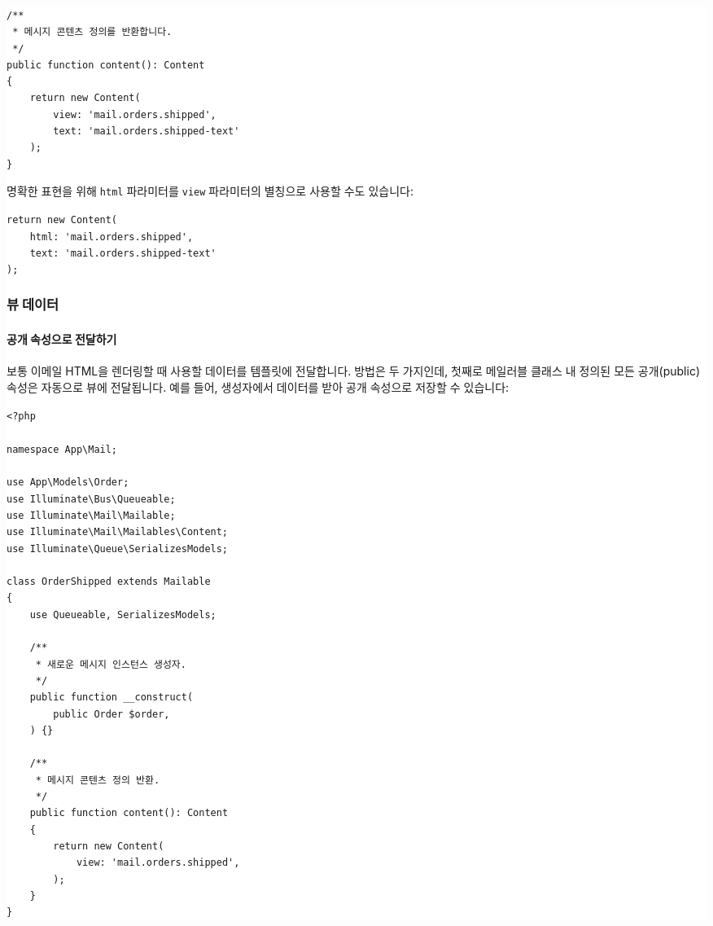 ```
/**
 * 메시지 콘텐츠 정의를 반환합니다.
 */
public function content(): Content
{
    return new Content(
        view: 'mail.orders.shipped',
        text: 'mail.orders.shipped-text'
    );
}
```

명확한 표현을 위해 `html` 파라미터를 `view` 파라미터의 별칭으로 사용할 수도 있습니다:

```
return new Content(
    html: 'mail.orders.shipped',
    text: 'mail.orders.shipped-text'
);
```

<a name="view-data"></a>
### 뷰 데이터

<a name="via-public-properties"></a>
#### 공개 속성으로 전달하기

보통 이메일 HTML을 렌더링할 때 사용할 데이터를 템플릿에 전달합니다. 방법은 두 가지인데, 첫째로 메일러블 클래스 내 정의된 모든 공개(public) 속성은 자동으로 뷰에 전달됩니다. 예를 들어, 생성자에서 데이터를 받아 공개 속성으로 저장할 수 있습니다:

```
<?php

namespace App\Mail;

use App\Models\Order;
use Illuminate\Bus\Queueable;
use Illuminate\Mail\Mailable;
use Illuminate\Mail\Mailables\Content;
use Illuminate\Queue\SerializesModels;

class OrderShipped extends Mailable
{
    use Queueable, SerializesModels;

    /**
     * 새로운 메시지 인스턴스 생성자.
     */
    public function __construct(
        public Order $order,
    ) {}

    /**
     * 메시지 콘텐츠 정의 반환.
     */
    public function content(): Content
    {
        return new Content(
            view: 'mail.orders.shipped',
        );
    }
}
```
